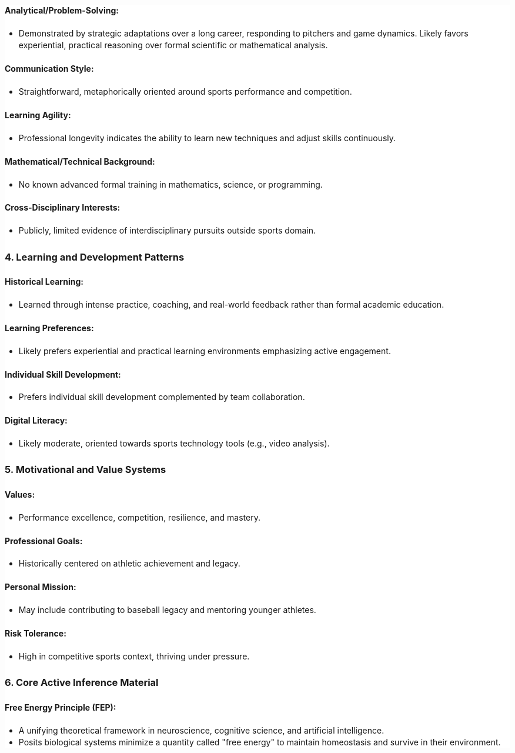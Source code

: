 #### **Analytical/Problem-Solving:**
- Demonstrated by strategic adaptations over a long career, responding to pitchers and game dynamics. Likely favors experiential, practical reasoning over formal scientific or mathematical analysis.

#### **Communication Style:**
- Straightforward, metaphorically oriented around sports performance and competition.

#### **Learning Agility:**
- Professional longevity indicates the ability to learn new techniques and adjust skills continuously.

#### **Mathematical/Technical Background:**
- No known advanced formal training in mathematics, science, or programming.

#### **Cross-Disciplinary Interests:**
- Publicly, limited evidence of interdisciplinary pursuits outside sports domain.

### 4. **Learning and Development Patterns**

#### **Historical Learning:**
- Learned through intense practice, coaching, and real-world feedback rather than formal academic education.

#### **Learning Preferences:**
- Likely prefers experiential and practical learning environments emphasizing active engagement.

#### **Individual Skill Development:**
- Prefers individual skill development complemented by team collaboration.

#### **Digital Literacy:**
- Likely moderate, oriented towards sports technology tools (e.g., video analysis).

### 5. **Motivational and Value Systems**

#### **Values:**
- Performance excellence, competition, resilience, and mastery.

#### **Professional Goals:**
- Historically centered on athletic achievement and legacy.

#### **Personal Mission:**
- May include contributing to baseball legacy and mentoring younger athletes.

#### **Risk Tolerance:**
- High in competitive sports context, thriving under pressure.

### 6. **Core Active Inference Material**

#### **Free Energy Principle (FEP):**
- A unifying theoretical framework in neuroscience, cognitive science, and artificial intelligence.
- Posits biological systems minimize a quantity called "free energy" to maintain homeostasis and survive in their environment.
